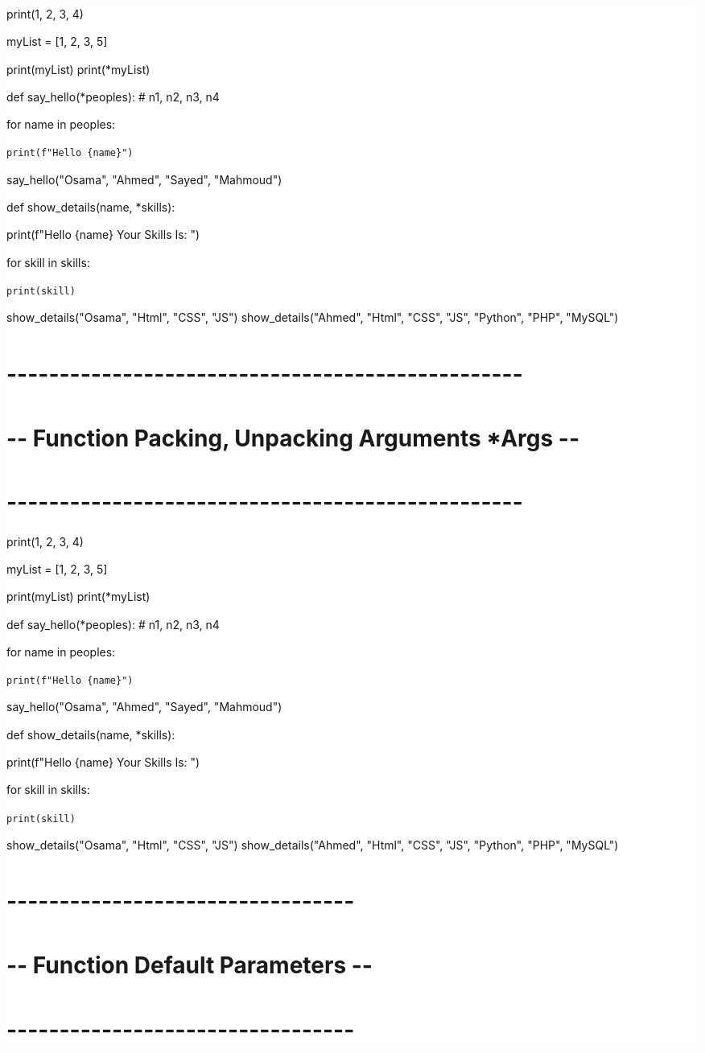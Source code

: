 print(1, 2, 3, 4)

myList = [1, 2, 3, 5]

print(myList)
print(*myList)

def say_hello(*peoples):  # n1, n2, n3, n4

  for name in peoples:

    print(f"Hello {name}")

say_hello("Osama", "Ahmed", "Sayed", "Mahmoud")

def show_details(name, *skills):

  print(f"Hello {name} Your Skills Is: ")

  for skill in skills:

    print(skill)

show_details("Osama", "Html", "CSS", "JS")
show_details("Ahmed", "Html", "CSS", "JS", "Python", "PHP", "MySQL")

# -------------------------------------------------
# -- Function Packing, Unpacking Arguments *Args --
# -------------------------------------------------

print(1, 2, 3, 4)

myList = [1, 2, 3, 5]

print(myList)
print(*myList)

def say_hello(*peoples):  # n1, n2, n3, n4

  for name in peoples:

    print(f"Hello {name}")

say_hello("Osama", "Ahmed", "Sayed", "Mahmoud")

def show_details(name, *skills):

  print(f"Hello {name} Your Skills Is: ")

  for skill in skills:

    print(skill)

show_details("Osama", "Html", "CSS", "JS")
show_details("Ahmed", "Html", "CSS", "JS", "Python", "PHP", "MySQL")

# ---------------------------------
# -- Function Default Parameters --
# ---------------------------------
